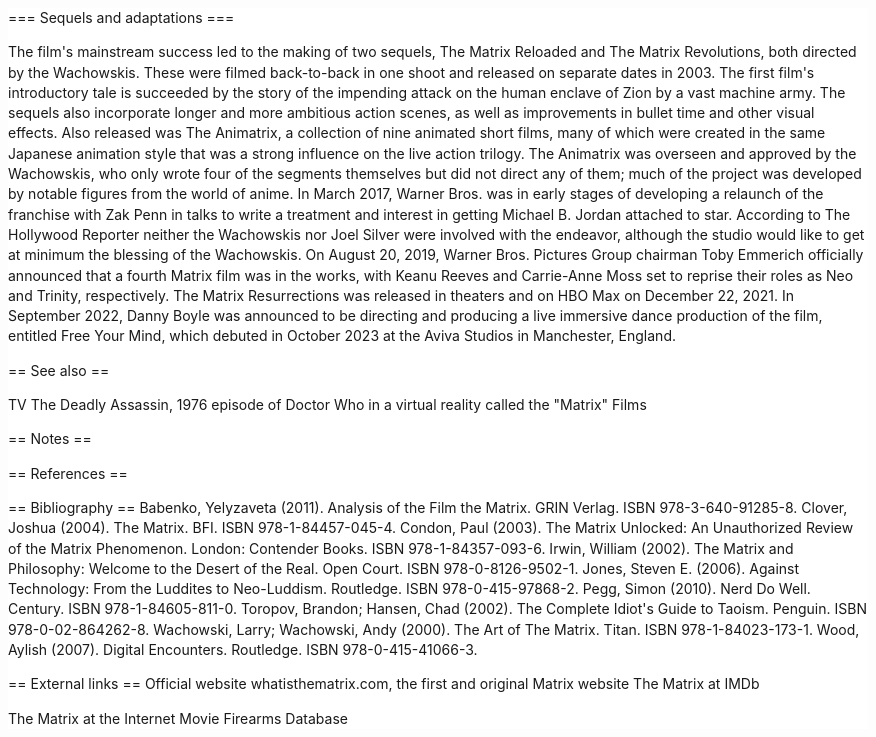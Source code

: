 
=== Sequels and adaptations ===

The film's mainstream success led to the making of two sequels, The Matrix Reloaded and The Matrix Revolutions, both directed by the Wachowskis. These were filmed back-to-back in one shoot and released on separate dates in 2003. The first film's introductory tale is succeeded by the story of the impending attack on the human enclave of Zion by a vast machine army.  The sequels also incorporate longer and more ambitious action scenes, as well as improvements in bullet time and other visual effects.
Also released was The Animatrix, a collection of nine animated short films, many of which were created in the same Japanese animation style that was a strong influence on the live action trilogy. The Animatrix was overseen and approved by the Wachowskis, who only wrote four of the segments themselves but did not direct any of them; much of the project was developed by notable figures from the world of anime.
In March 2017, Warner Bros. was in early stages of developing a relaunch of the franchise with Zak Penn in talks to write a treatment and interest in getting Michael B. Jordan attached to star. According to The Hollywood Reporter neither the Wachowskis nor Joel Silver were involved with the endeavor, although the studio would like to get at minimum the blessing of the Wachowskis. On August 20, 2019, Warner Bros. Pictures Group chairman Toby Emmerich officially announced that a fourth Matrix film was in the works, with Keanu Reeves and Carrie-Anne Moss set to reprise their roles as Neo and Trinity, respectively. The Matrix Resurrections was released in theaters and on HBO Max on December 22, 2021.
In September 2022, Danny Boyle was announced to be directing and producing a live immersive dance production of the film, entitled Free Your Mind, which debuted in October 2023 at the Aviva Studios in Manchester, England.


== See also ==

TV
The Deadly Assassin, 1976 episode of Doctor Who in a virtual reality called the "Matrix"
Films


== Notes ==


== References ==


== Bibliography ==
Babenko, Yelyzaveta (2011). Analysis of the Film the Matrix. GRIN Verlag. ISBN 978-3-640-91285-8.
Clover, Joshua (2004). The Matrix. BFI. ISBN 978-1-84457-045-4.
Condon, Paul (2003). The Matrix Unlocked: An Unauthorized Review of the Matrix Phenomenon. London: Contender Books. ISBN 978-1-84357-093-6.
Irwin, William (2002). The Matrix and Philosophy: Welcome to the Desert of the Real. Open Court. ISBN 978-0-8126-9502-1.
Jones, Steven E. (2006). Against Technology: From the Luddites to Neo-Luddism. Routledge. ISBN 978-0-415-97868-2.
Pegg, Simon (2010). Nerd Do Well. Century. ISBN 978-1-84605-811-0.
Toropov, Brandon; Hansen, Chad (2002). The Complete Idiot's Guide to Taoism. Penguin. ISBN 978-0-02-864262-8.
Wachowski, Larry; Wachowski, Andy (2000). The Art of The Matrix. Titan. ISBN 978-1-84023-173-1.
Wood, Aylish (2007). Digital Encounters. Routledge. ISBN 978-0-415-41066-3.


== External links ==
Official website
whatisthematrix.com, the first and original Matrix website
The Matrix at IMDb 

The Matrix at the Internet Movie Firearms Database
